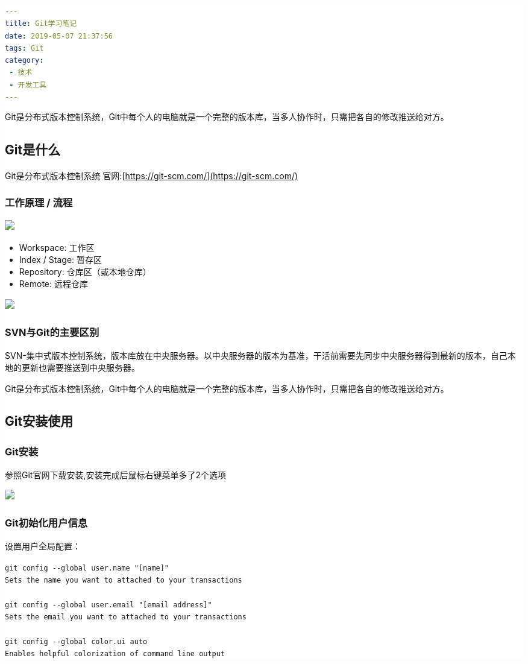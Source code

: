 ```yaml
---
title: Git学习笔记
date: 2019-05-07 21:37:56
tags: Git
category: 
 - 技术
 - 开发工具
---
```



Git是分布式版本控制系统，Git中每个人的电脑就是一个完整的版本库，当多人协作时，只需把各自的修改推送给对方。



## Git是什么

Git是分布式版本控制系统
官网:[https://git-scm.com/](https://git-scm.com/)

### 工作原理 / 流程

![](https://raw.githubusercontent.com/hyman213/FigureBed/master/2019/20190502000850.png)

* Workspace: 工作区
* Index / Stage: 暂存区
* Repository: 仓库区（或本地仓库）
* Remote: 远程仓库

![](https://raw.githubusercontent.com/hyman213/FigureBed/master/2019/20190502002525.png)

### SVN与Git的主要区别

SVN-集中式版本控制系统，版本库放在中央服务器。以中央服务器的版本为基准，干活前需要先同步中央服务器得到最新的版本，自己本地的更新也需要推送到中央服务器。

Git是分布式版本控制系统，Git中每个人的电脑就是一个完整的版本库，当多人协作时，只需把各自的修改推送给对方。

## Git安装使用

### Git安装

参照Git官网下载安装,安装完成后鼠标右键菜单多了2个选项

![](https://raw.githubusercontent.com/hyman213/FigureBed/master/2019/20190502145216.png)

### Git初始化用户信息

设置用户全局配置：

```shell
git config --global user.name "[name]"
Sets the name you want to attached to your transactions

git config --global user.email "[email address]"
Sets the email you want to attached to your transactions

git config --global color.ui auto
Enables helpful colorization of command line output
```
